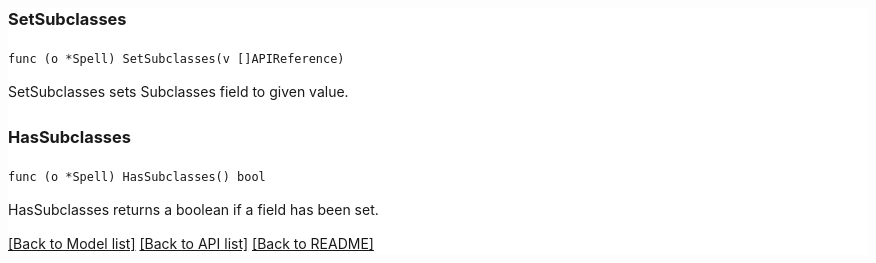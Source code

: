 ### SetSubclasses

`func (o *Spell) SetSubclasses(v []APIReference)`

SetSubclasses sets Subclasses field to given value.

### HasSubclasses

`func (o *Spell) HasSubclasses() bool`

HasSubclasses returns a boolean if a field has been set.


[[Back to Model list]](../README.md#documentation-for-models) [[Back to API list]](../README.md#documentation-for-api-endpoints) [[Back to README]](../README.md)


